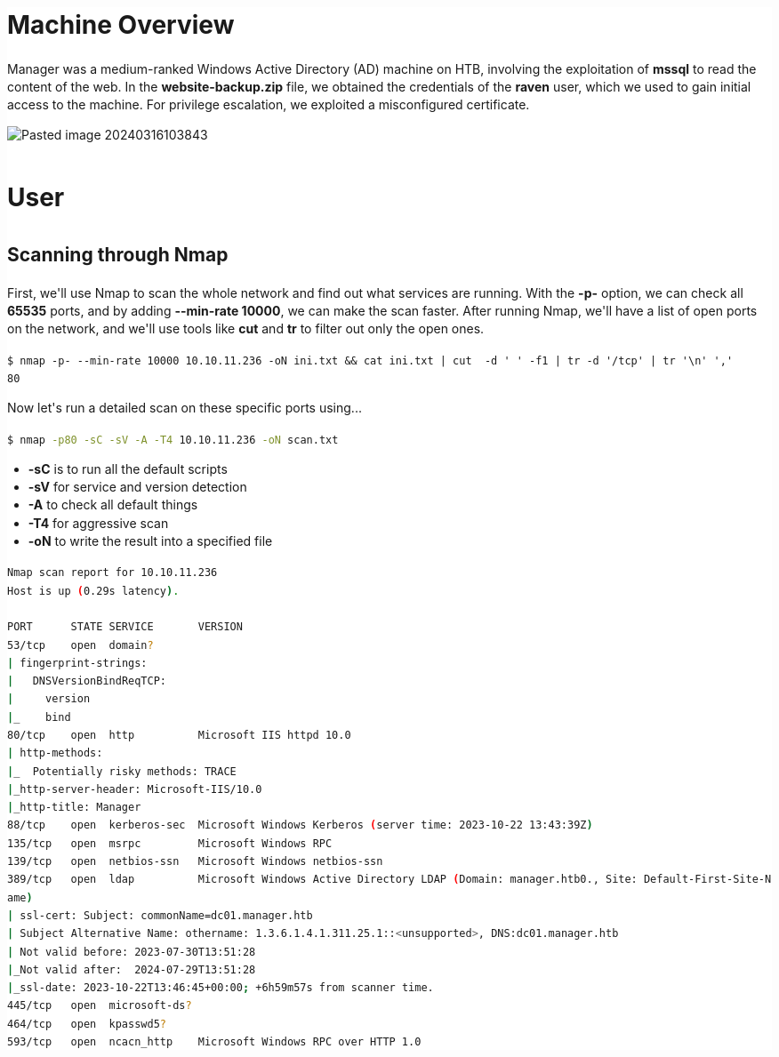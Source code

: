 
# Machine Overview

Manager was a medium-ranked Windows Active Directory (AD) machine on HTB, involving the exploitation of **mssql** to read the content of the web. In the **website-backup.zip** file, we obtained the credentials of the **raven** user, which we used to gain initial access to the machine. For privilege escalation, we exploited a misconfigured certificate.

<img  alt="Pasted image 20240316103843" src="https://github.com/iammR0OT/HTB/assets/74102381/941b7ef8-9aea-4f71-a222-7b9a803b070e">

# User

## Scanning through Nmap

First, we'll use Nmap to scan the whole network and find out what services are running. With the **-p-** option, we can check all **65535** ports, and by adding **--min-rate 10000**, we can make the scan faster. After running Nmap, we'll have a list of open ports on the network, and we'll use tools like **cut** and **tr** to filter out only the open ones.

```shell
$ nmap -p- --min-rate 10000 10.10.11.236 -oN ini.txt && cat ini.txt | cut  -d ' ' -f1 | tr -d '/tcp' | tr '\n' ','
80
```

Now let's run a detailed scan on these specific ports using...

```bash
$ nmap -p80 -sC -sV -A -T4 10.10.11.236 -oN scan.txt
```

- **-sC** is to run all the default scripts
- **-sV** for service and version detection
- **-A** to check all default things
- **-T4** for aggressive scan
- **-oN** to write the result into a specified file
 
```bash
Nmap scan report for 10.10.11.236
Host is up (0.29s latency).

PORT      STATE SERVICE       VERSION
53/tcp    open  domain?
| fingerprint-strings: 
|   DNSVersionBindReqTCP: 
|     version
|_    bind
80/tcp    open  http          Microsoft IIS httpd 10.0
| http-methods: 
|_  Potentially risky methods: TRACE
|_http-server-header: Microsoft-IIS/10.0
|_http-title: Manager
88/tcp    open  kerberos-sec  Microsoft Windows Kerberos (server time: 2023-10-22 13:43:39Z)
135/tcp   open  msrpc         Microsoft Windows RPC
139/tcp   open  netbios-ssn   Microsoft Windows netbios-ssn
389/tcp   open  ldap          Microsoft Windows Active Directory LDAP (Domain: manager.htb0., Site: Default-First-Site-Name)
| ssl-cert: Subject: commonName=dc01.manager.htb
| Subject Alternative Name: othername: 1.3.6.1.4.1.311.25.1::<unsupported>, DNS:dc01.manager.htb
| Not valid before: 2023-07-30T13:51:28
|_Not valid after:  2024-07-29T13:51:28
|_ssl-date: 2023-10-22T13:46:45+00:00; +6h59m57s from scanner time.
445/tcp   open  microsoft-ds?
464/tcp   open  kpasswd5?
593/tcp   open  ncacn_http    Microsoft Windows RPC over HTTP 1.0
```